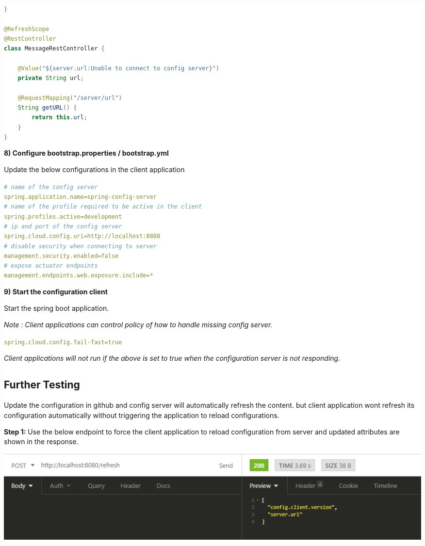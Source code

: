 ```java
}

@RefreshScope
@RestController
class MessageRestController {

	@Value("${server.url:Unable to connect to config server}")
	private String url;

	@RequestMapping("/server/url")
	String getURL() {
		return this.url;
	}
}
```

**8) Configure bootstrap.properties / bootstrap.yml**

Update the below configurations in the client application

```yaml
# name of the config server
spring.application.name=spring-config-server
# name of the profile required to be active in the client
spring.profiles.active=development
# ip and port of the config server
spring.cloud.config.uri=http://localhost:8888
# disable security when connecting to server
management.security.enabled=false
# expose actuator endpoints
management.endpoints.web.exposure.include=*
```

**9) Start the configuration client**

Start the spring boot application.

_Note : Client applications can control policy of how to handle missing config server._

```yaml
spring.cloud.config.fail-fast=true
```

_Client applications will not run if the above is set to true when the configuration server is not responding._

## Further Testing

Update the configuration in github and config server will automatically refresh the content. but client application wont refresh its configuration automatically without triggering the application to reload configurations.

**Step 1:** Use the below endpoint to force the client application to reload configuration from server and updated attributes are shown in the response.

![](images/1_YB7igwWx950zWScx9PCKVw.png)
